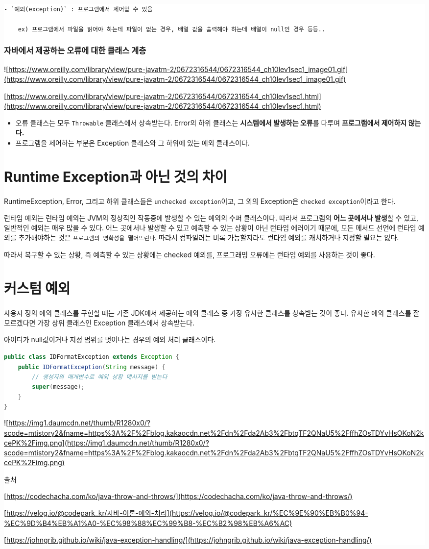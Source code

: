     - `예외(exception)` : 프로그램에서 제어할 수 있음

        ex) 프로그램에서 파일을 읽어야 하는데 파일이 없는 경우, 배열 값을 출력해야 하는데 배열이 null인 경우 등등..

### 자바에서 제공하는 오류에 대한 클래스 계층

![https://www.oreilly.com/library/view/pure-javatm-2/0672316544/0672316544_ch10lev1sec1_image01.gif](https://www.oreilly.com/library/view/pure-javatm-2/0672316544/0672316544_ch10lev1sec1_image01.gif)

[https://www.oreilly.com/library/view/pure-javatm-2/0672316544/0672316544_ch10lev1sec1.html](https://www.oreilly.com/library/view/pure-javatm-2/0672316544/0672316544_ch10lev1sec1.html)

- 오류 클래스는 모두 `Throwable` 클래스에서 상속받는다. Error의 하위 클래스는 **시스템에서 발생하는 오류**를 다루며 **프로그램에서 제어하지 않는다.**
- 프로그램을 제어하는 부분은 Exception 클래스와 그 하위에 있는 예외 클래스이다.

# Runtime Exception과 아닌 것의 차이

RuntimeException, Error, 그리고 하위 클래스들은 `unchecked exception`이고, 그 외의 Exception은 `checked exception`이라고 한다.

런타임 예외는 런타임 예외는 JVM의 정상적인 작동중에 발생할 수 있는 예외의 수퍼 클래스이다. 따라서 프로그램의 **어느 곳에서나 발생**할 수 있고, 일반적인 예외는 매우 많을 수 있다. 어느 곳에서나 발생할 수 있고 예측할 수 있는 상황이 아닌 런타임 에러이기 때문에, 모든 메서드 선언에 런타임 예외를 추가해야하는 것은 `프로그램의 명확성을 떨어뜨린다`. 따라서 컴파일러는 비록 가능할지라도 런타임 예외를 캐치하거나 지정할 필요는 없다. 

따라서 복구할 수 있는 상황, 즉 예측할 수 있는 상황에는 checked 예외를, 프로그래밍 오류에는 런타임 예외를 사용하는 것이 좋다.

# 커스텀 예외

사용자 정의 예외 클래스를 구현할 때는 기존 JDK에서 제공하는 예외 클래스 중 가장 유사한 클래스를 상속받는 것이 좋다. 유사한 예외 클래스를 잘 모르겠다면 가장 상위 클래스인 Exception 클래스에서 상속받는다.

아이디가 null값이거나 지정 범위를 벗어나는 경우의 예외 처리 클래스이다.

```java
public class IDFormatException extends Exception {
	public IDFormatException(String message) {
		// 생성자의 매개변수로 예외 상황 메시지를 받는다
		super(message);
	}
}
```

![https://img1.daumcdn.net/thumb/R1280x0/?scode=mtistory2&fname=https%3A%2F%2Fblog.kakaocdn.net%2Fdn%2Fda2Ab3%2FbtqTF2QNaU5%2FffhZOsTDYvHsOKoN2kcePK%2Fimg.png](https://img1.daumcdn.net/thumb/R1280x0/?scode=mtistory2&fname=https%3A%2F%2Fblog.kakaocdn.net%2Fdn%2Fda2Ab3%2FbtqTF2QNaU5%2FffhZOsTDYvHsOKoN2kcePK%2Fimg.png)

출처

[https://codechacha.com/ko/java-throw-and-throws/](https://codechacha.com/ko/java-throw-and-throws/)

[https://velog.io/@codepark_kr/자바-이론-예외-처리](https://velog.io/@codepark_kr/%EC%9E%90%EB%B0%94-%EC%9D%B4%EB%A1%A0-%EC%98%88%EC%99%B8-%EC%B2%98%EB%A6%AC)

[https://johngrib.github.io/wiki/java-exception-handling/](https://johngrib.github.io/wiki/java-exception-handling/)